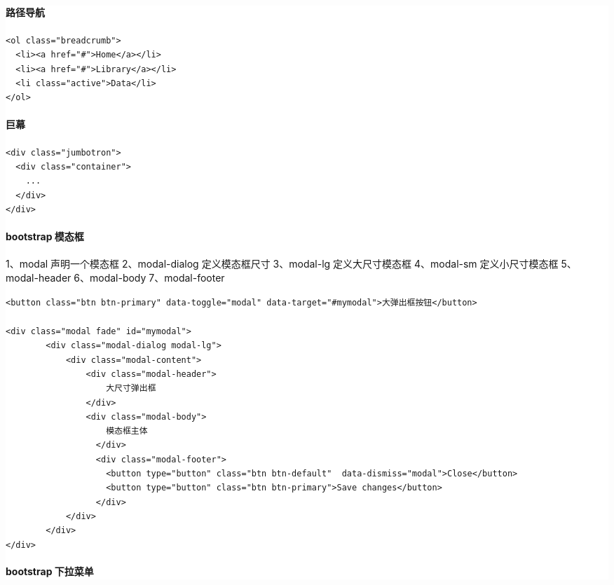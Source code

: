 #### 路径导航

```
<ol class="breadcrumb">
  <li><a href="#">Home</a></li>
  <li><a href="#">Library</a></li>
  <li class="active">Data</li>
</ol>
```

#### 巨幕

```
<div class="jumbotron">
  <div class="container">
    ...
  </div>
</div>
```

#### bootstrap 模态框

1、modal 声明一个模态框
2、modal-dialog 定义模态框尺寸
3、modal-lg 定义大尺寸模态框
4、modal-sm 定义小尺寸模态框
5、modal-header
6、modal-body
7、modal-footer

```
<button class="btn btn-primary" data-toggle="modal" data-target="#mymodal">大弹出框按钮</button>

<div class="modal fade" id="mymodal">
        <div class="modal-dialog modal-lg">
            <div class="modal-content">
                <div class="modal-header">
                    大尺寸弹出框
                </div>
                <div class="modal-body">
                    模态框主体
                  </div>
                  <div class="modal-footer">
                    <button type="button" class="btn btn-default"  data-dismiss="modal">Close</button>
                    <button type="button" class="btn btn-primary">Save changes</button>
                  </div>
            </div>
        </div>
</div>
```

#### bootstrap 下拉菜单
